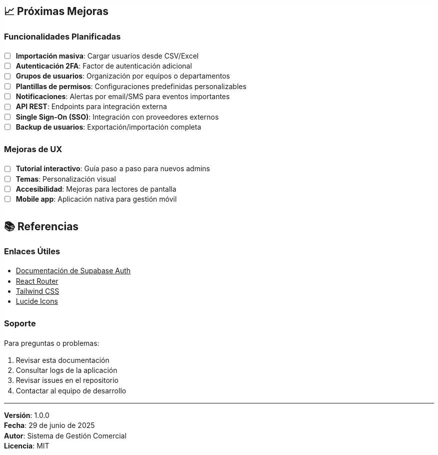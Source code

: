 ## 📈 Próximas Mejoras

### Funcionalidades Planificadas
- [ ] **Importación masiva**: Cargar usuarios desde CSV/Excel
- [ ] **Autenticación 2FA**: Factor de autenticación adicional
- [ ] **Grupos de usuarios**: Organización por equipos o departamentos
- [ ] **Plantillas de permisos**: Configuraciones predefinidas personalizables
- [ ] **Notificaciones**: Alertas por email/SMS para eventos importantes
- [ ] **API REST**: Endpoints para integración externa
- [ ] **Single Sign-On (SSO)**: Integración con proveedores externos
- [ ] **Backup de usuarios**: Exportación/importación completa

### Mejoras de UX
- [ ] **Tutorial interactivo**: Guía paso a paso para nuevos admins
- [ ] **Temas**: Personalización visual
- [ ] **Accesibilidad**: Mejoras para lectores de pantalla
- [ ] **Mobile app**: Aplicación nativa para gestión móvil

## 📚 Referencias

### Enlaces Útiles
- [Documentación de Supabase Auth](https://supabase.com/docs/guides/auth)
- [React Router](https://reactrouter.com/docs)
- [Tailwind CSS](https://tailwindcss.com/docs)
- [Lucide Icons](https://lucide.dev)

### Soporte
Para preguntas o problemas:
1. Revisar esta documentación
2. Consultar logs de la aplicación
3. Revisar issues en el repositorio
4. Contactar al equipo de desarrollo

---

**Versión**: 1.0.0  
**Fecha**: 29 de junio de 2025  
**Autor**: Sistema de Gestión Comercial  
**Licencia**: MIT
